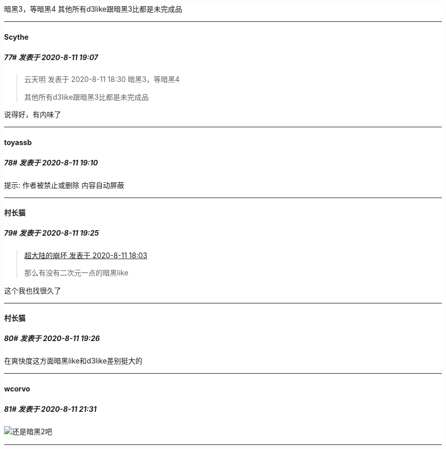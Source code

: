 
暗黑3，等暗黑4
其他所有d3like跟暗黑3比都是未完成品


-----

####  Scythe  
##### 77#       发表于 2020-8-11 19:07


<blockquote>云天明 发表于 2020-8-11 18:30
暗黑3，等暗黑4

其他所有d3like跟暗黑3比都是未完成品</blockquote>
说得好，有内味了


-----

####  toyassb  
##### 78#       发表于 2020-8-11 19:10

提示: 作者被禁止或删除 内容自动屏蔽


-----

####  村长猫  
##### 79#       发表于 2020-8-11 19:25


<blockquote><a href="httphttps://bbs.saraba1st.com/2b/forum.php?mod=redirect&amp;goto=findpost&amp;pid=48394688&amp;ptid=1954064" target="_blank">超大陆的崩坏 发表于 2020-8-11 18:03</a>

那么有没有二次元一点的暗黑like</blockquote>
这个我也找很久了


-----

####  村长猫  
##### 80#       发表于 2020-8-11 19:26


在爽快度这方面暗黑like和d3like差别挺大的


-----

####  wcorvo  
##### 81#       发表于 2020-8-11 21:31


<img src="https://static.saraba1st.com/image/smiley/face2017/037.png" referrerpolicy="no-referrer">还是暗黑2吧


-----
